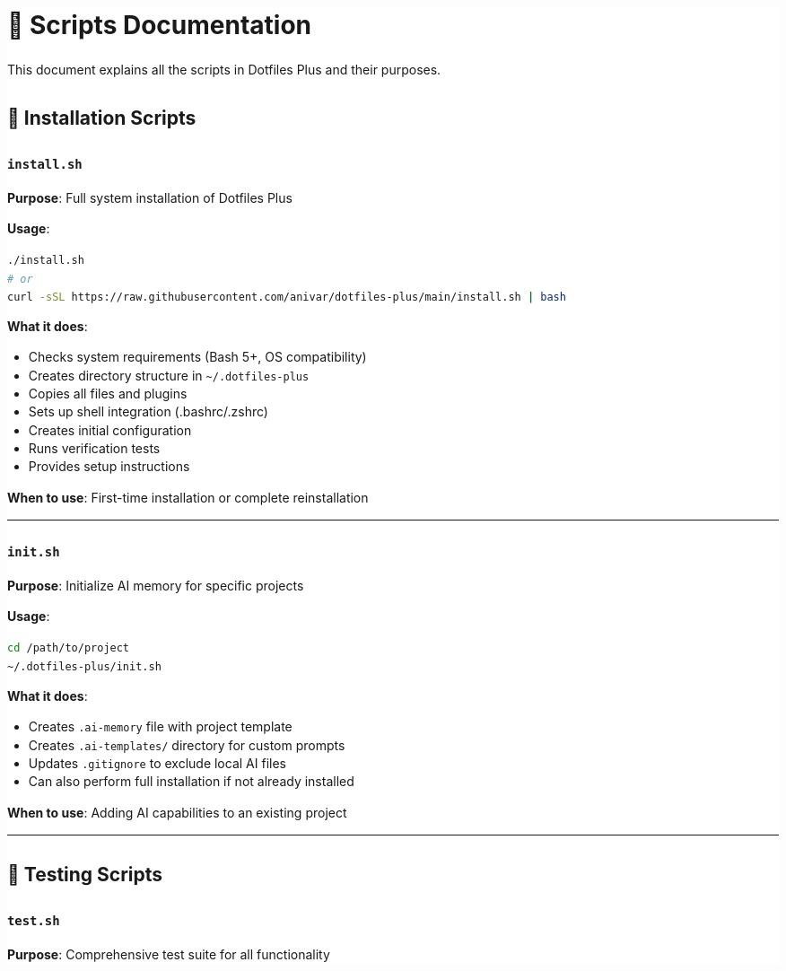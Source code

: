 # 📜 Scripts Documentation

This document explains all the scripts in Dotfiles Plus and their purposes.

## 🚀 Installation Scripts

### `install.sh`
**Purpose**: Full system installation of Dotfiles Plus

**Usage**: 
```bash
./install.sh
# or
curl -sSL https://raw.githubusercontent.com/anivar/dotfiles-plus/main/install.sh | bash
```

**What it does**:
- Checks system requirements (Bash 5+, OS compatibility)
- Creates directory structure in `~/.dotfiles-plus`
- Copies all files and plugins
- Sets up shell integration (.bashrc/.zshrc)
- Creates initial configuration
- Runs verification tests
- Provides setup instructions

**When to use**: First-time installation or complete reinstallation

---

### `init.sh`
**Purpose**: Initialize AI memory for specific projects

**Usage**:
```bash
cd /path/to/project
~/.dotfiles-plus/init.sh
```

**What it does**:
- Creates `.ai-memory` file with project template
- Creates `.ai-templates/` directory for custom prompts
- Updates `.gitignore` to exclude local AI files
- Can also perform full installation if not already installed

**When to use**: Adding AI capabilities to an existing project

---

## 🧪 Testing Scripts

### `test.sh`
**Purpose**: Comprehensive test suite for all functionality
